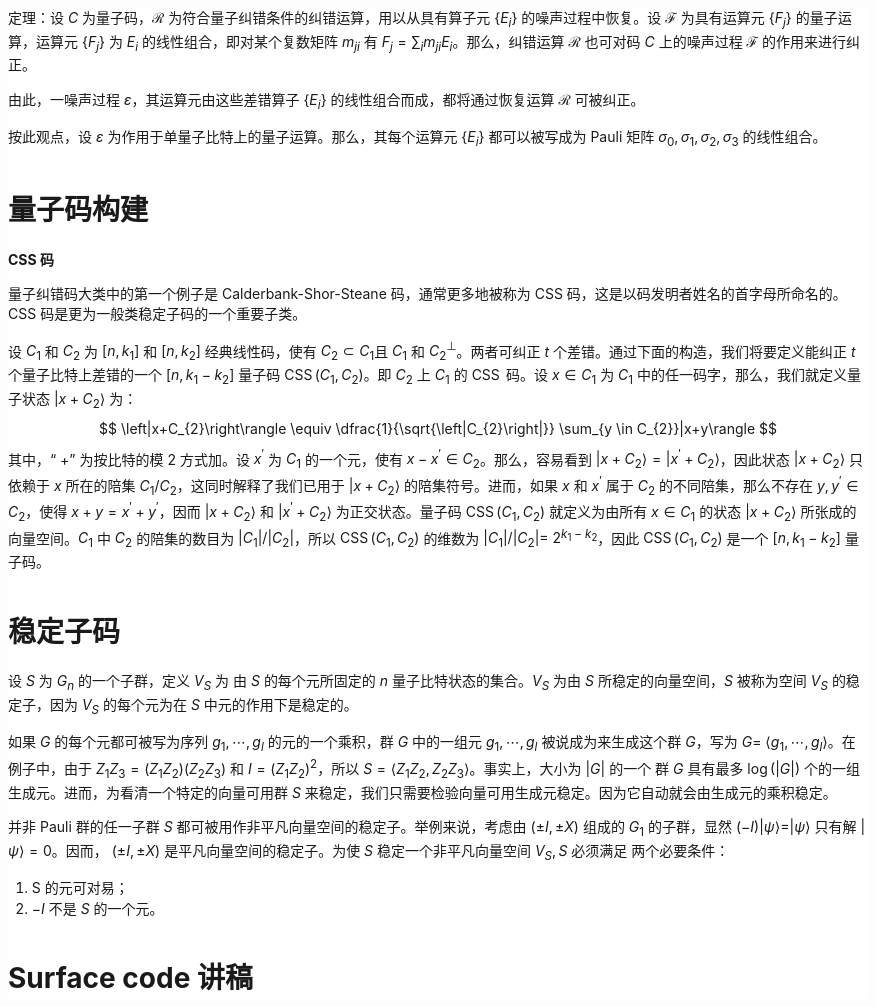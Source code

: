 定理：设 $C$ 为量子码，$\mathscr{R}$ 为符合量子纠错条件的纠错运算，用以从具有算子元 $\left\{E_{i}\right\}$ 的噪声过程中恢复。设 $\mathscr{F}$ 为具有运算元 $\left\{F_{j}\right\}$ 的量子运算，运算元 $\left\{F_{j}\right\}$ 为 $E_{i}$ 的线性组合，即对某个复数矩阵 $m_{j i}$ 有 $F_{j}=\displaystyle \sum_{i} m_{j i} E_{i}$。那么，纠错运算 $\mathscr{R}$ 也可对码 $C$ 上的噪声过程 $\mathscr{F}$ 的作用来进行纠正。

由此，一噪声过程 $\varepsilon$，其运算元由这些差错算子 $\left\{E_{i}\right\}$ 的线性组合而成，都将通过恢复运算 $\mathscr{R}$ 可被纠正。

按此观点，设 $\varepsilon$ 为作用于单量子比特上的量子运算。那么，其每个运算元 $\left\{E_{i}\right\}$ 都可以被写成为 Pauli 矩阵 $\sigma_{0}, \sigma_{1}, \sigma_{2}, \sigma_{3}$ 的线性组合。

# 量子码构建

**CSS 码**

量子纠错码大类中的第一个例子是 Calderbank-Shor-Steane 码，通常更多地被称为 CSS 码，这是以码发明者姓名的首字母所命名的。CSS 码是更为一般类稳定子码的一个重要子类。

设 $C_{1}$ 和 $C_{2}$ 为 $\left[n, k_{1}\right]$ 和 $\left[n, k_{2}\right]$ 经典线性码，使有 $C_{2} \subset C_{1}$且 $C_{1}$ 和 $C_{2}^{\perp}$。两者可纠正 $t$ 个差错。通过下面的构造，我们将要定义能纠正 $t$ 个量子比特上差错的一个 $\left[n, k_{1}-k_{2}\right]$ 量子码  $\operatorname{CSS}\left(C_{1},C_{2}\right)$。即 $C_{2}$ 上 $C_{1}$ 的 $\operatorname{CSS}$ 码。设 $x \in C_{1}$ 为 $C_{1}$ 中的任一码字，那么，我们就定义量子状态 $\left|x+C_{2}\right\rangle$ 为：
$$
\left|x+C_{2}\right\rangle \equiv \dfrac{1}{\sqrt{\left|C_{2}\right|}} \sum_{y \in C_{2}}|x+y\rangle
$$
其中，“ +” 为按比特的模 2 方式加。设 $x^{\prime}$ 为 $C_{1}$ 的一个元，使有 $x-x^{\prime} \in C_{2}$。那么，容易看到 $\left|x+C_{2}\right\rangle=\left|x^{\prime}+C_{2}\right\rangle$，因此状态 $\left|x+C_{2}\right\rangle$ 只依赖于 $x$ 所在的陪集 $C_{1} / C_{2}$，这同时解释了我们已用于 $\left|x+C_{2}\right\rangle$ 的陪集符号。进而，如果 $x$ 和 $x^{\prime}$ 属于 $C_{2}$ 的不同陪集，那么不存在 $y, y^{\prime} \in C_{2}$，使得 $x+y=x^{\prime}+y^{\prime}$，因而 $\left|x+C_{2}\right\rangle$ 和 $\left|x^{\prime}+C_{2}\right\rangle$ 为正交状态。量子码  $\operatorname{CSS}\left(C_{1}, C_{2}\right)$ 就定义为由所有 $x \in C_{1}$ 的状态 $\left|x+C_{2}\right\rangle$ 所张成的向量空间。$C_{1}$ 中 $C_{2}$ 的陪集的数目为 $\left|C_{1}\right| /\left|C_{2}\right|$，所以 $\operatorname{CSS}\left(C_{1}, C_{2}\right)$ 的维数为 $\left|C_{1}\right| /\left|C_{2}\right|=$ $2^{k_{1}-k_{2}}$，因此 $\operatorname{CSS}\left(C_{1}, C_{2}\right)$ 是一个 $\left[n, k_{1}-k_{2}\right]$ 量子码。

# 稳定子码

设 $S$ 为 $G_{n}$ 的一个子群，定义 $V_{S}$ 为 由 $S$ 的每个元所固定的 $n$ 量子比特状态的集合。$V_{S}$ 为由 $S$ 所稳定的向量空间，$S$ 被称为空间 $V_{S}$ 的稳定子，因为 $V_{S}$ 的每个元为在 $S$ 中元的作用下是稳定的。

如果 $G$ 的每个元都可被写为序列 $g_{1}, \cdots, g_{l}$ 的元的一个乘积，群 $G$ 中的一组元 $g_{1}, \cdots, g_{l}$ 被说成为来生成这个群 $G$，写为 $G=$ $\left\langle g_{1}, \cdots, g_{l}\right\rangle$。在例子中，由于 $Z_{1} Z_{3}=\left(Z_{1} Z_{2}\right)\left(Z_{2} Z_{3}\right)$ 和 $I=\left(Z_{1} Z_{2}\right)^{2}$，所以 $S=\left\langle Z_{1} Z_{2},Z_{2} Z_{3}\right\rangle$。事实上，大小为 $|G|$ 的一个 群 $G$ 具有最多 $\log (|G|)$ 个的一组生成元。进而，为看清一个特定的向量可用群 $S$ 来稳定，我们只需要检验向量可用生成元稳定。因为它自动就会由生成元的乘积稳定。

并非 Pauli 群的任一子群 $S$ 都可被用作非平凡向量空间的稳定子。举例来说，考虑由 $(\pm I, \pm X)$ 组成的 $G_{1}$ 的子群，显然 $(-I)|\psi\rangle=|\psi\rangle$ 只有解 $|\psi\rangle=0$。因而， $(\pm I, \pm X)$ 是平凡向量空间的稳定子。为使 $S$ 稳定一个非平凡向量空间 $V_{S}, S$ 必须满足 两个必要条件：

1. S 的元可对易；
2. $-I$ 不是 $S$ 的一个元。

# Surface code 讲稿
